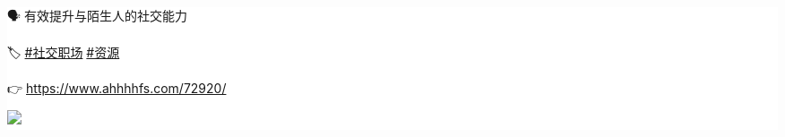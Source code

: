 <p><span class="emoji">🗣️</span> 有效提升与陌生人的社交能力<br><br><span class="emoji">🏷️</span> <a href="https://t.me/abskoop/11437?q=%23%E7%A4%BE%E4%BA%A4%E8%81%8C%E5%9C%BA">#社交职场</a> <a href="https://t.me/abskoop/11437?q=%23%E8%B5%84%E6%BA%90">#资源</a><br><br><span class="emoji">👉</span> <a href="https://www.ahhhhfs.com/72920/" target="_blank" rel="noopener">https://www.ahhhhfs.com/72920/</a></p><img src="https://cdn5.cdn-telegram.org/file/WpUpjqu5zPDdanksofnZe6niv2tbm_wZTB0qeOtNwVUkf84Zbph4N-fhlj7Tti_EyeWWwGd2psyKVJCYR6G2IDPOH0OcmfKuk40oWxcgzF1gp-ja4dkcprd3wYzRqe3TKgyop42Zqt9sIXjxBDa6bQcDqvhReTn3Uw5VfYClE8Q9dNBJDYenCCga7Ac9_gdCAsPPai5ATQwk-7ZnJm2k-HFgh-_7X4Hq8vg4v88FKLrK9mn7TXUg-5UX7xi-vSnPJJN9DYkFvkiuwXeuiz_-smQn7ijn3hArqU344ilFUGEOs83B_17NAPkIrz32t9YIXqqsOxEu-s7PlSp-WO_V8w.jpg" referrerpolicy="no-referrer">

